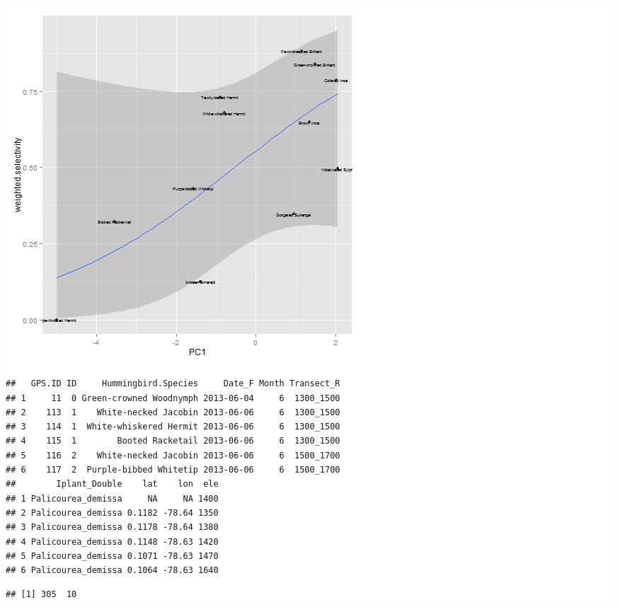 ![plot of chunk unnamed-chunk-10](figure/unnamed-chunk-104.png) 

```
##   GPS.ID ID     Hummingbird.Species     Date_F Month Transect_R
## 1     11  0 Green-crowned Woodnymph 2013-06-04     6  1300_1500
## 2    113  1    White-necked Jacobin 2013-06-06     6  1300_1500
## 3    114  1  White-whiskered Hermit 2013-06-06     6  1300_1500
## 4    115  1        Booted Racketail 2013-06-06     6  1300_1500
## 5    116  2    White-necked Jacobin 2013-06-06     6  1500_1700
## 6    117  2  Purple-bibbed Whitetip 2013-06-06     6  1500_1700
##        Iplant_Double    lat    lon  ele
## 1 Palicourea_demissa     NA     NA 1400
## 2 Palicourea_demissa 0.1182 -78.64 1350
## 3 Palicourea_demissa 0.1178 -78.64 1380
## 4 Palicourea_demissa 0.1148 -78.63 1420
## 5 Palicourea_demissa 0.1071 -78.63 1470
## 6 Palicourea_demissa 0.1064 -78.63 1640
```

```
## [1] 305  10
```
